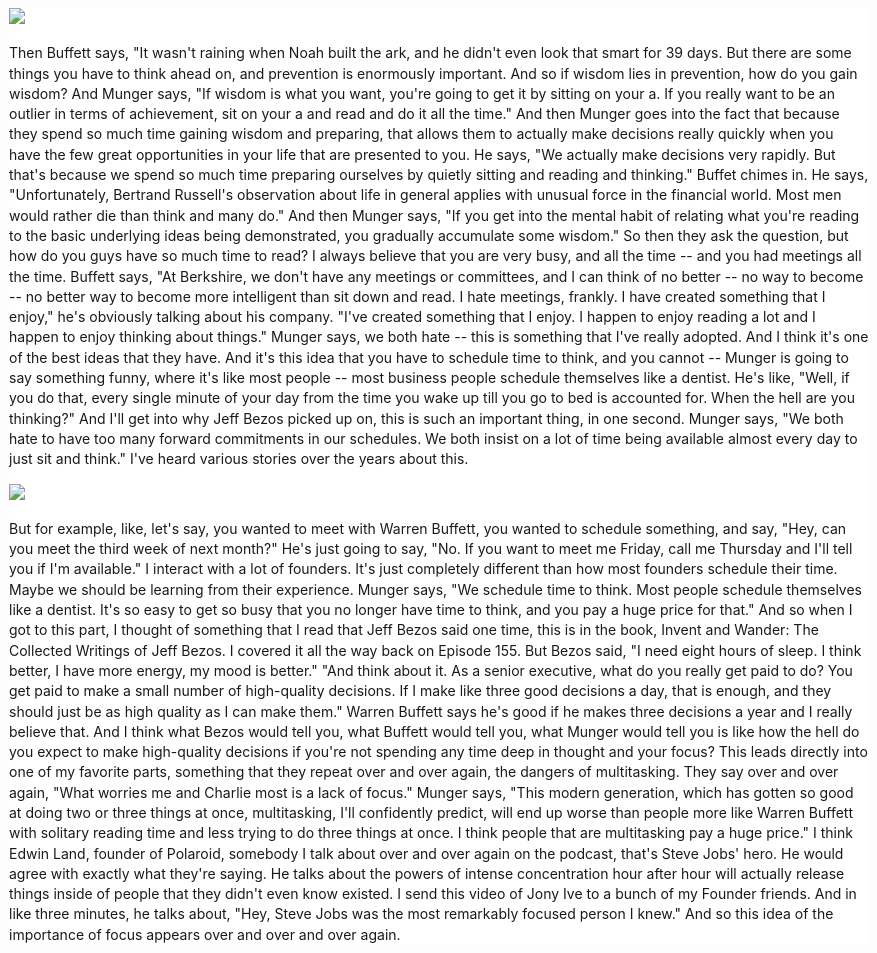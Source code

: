 ![](https://www.foundersnotes.com/static/images/new_icons/chevron-down-alt-thin.svg)

Then Buffett says, "It wasn't raining when Noah built the ark, and he didn't even look that smart for 39 days. But there are some things you have to think ahead on, and prevention is enormously important. And so if wisdom lies in prevention, how do you gain wisdom? And Munger says, "If wisdom is what you want, you're going to get it by sitting on your a. If you really want to be an outlier in terms of achievement, sit on your a and read and do it all the time." And then Munger goes into the fact that because they spend so much time gaining wisdom and preparing, that allows them to actually make decisions really quickly when you have the few great opportunities in your life that are presented to you. He says, "We actually make decisions very rapidly. But that's because we spend so much time preparing ourselves by quietly sitting and reading and thinking." Buffet chimes in. He says, "Unfortunately, Bertrand Russell's observation about life in general applies with unusual force in the financial world. Most men would rather die than think and many do." And then Munger says, "If you get into the mental habit of relating what you're reading to the basic underlying ideas being demonstrated, you gradually accumulate some wisdom." So then they ask the question, but how do you guys have so much time to read? I always believe that you are very busy, and all the time -- and you had meetings all the time. Buffett says, "At Berkshire, we don't have any meetings or committees, and I can think of no better -- no way to become -- no better way to become more intelligent than sit down and read. I hate meetings, frankly. I have created something that I enjoy," he's obviously talking about his company. "I've created something that I enjoy. I happen to enjoy reading a lot and I happen to enjoy thinking about things." Munger says, we both hate -- this is something that I've really adopted. And I think it's one of the best ideas that they have. And it's this idea that you have to schedule time to think, and you cannot -- Munger is going to say something funny, where it's like most people -- most business people schedule themselves like a dentist. He's like, "Well, if you do that, every single minute of your day from the time you wake up till you go to bed is accounted for. When the hell are you thinking?" And I'll get into why Jeff Bezos picked up on, this is such an important thing, in one second. Munger says, "We both hate to have too many forward commitments in our schedules. We both insist on a lot of time being available almost every day to just sit and think." I've heard various stories over the years about this.

![](https://www.foundersnotes.com/static/images/new_icons/chevron-down-alt-thin.svg)

But for example, like, let's say, you wanted to meet with Warren Buffett, you wanted to schedule something, and say, "Hey, can you meet the third week of next month?" He's just going to say, "No. If you want to meet me Friday, call me Thursday and I'll tell you if I'm available." I interact with a lot of founders. It's just completely different than how most founders schedule their time. Maybe we should be learning from their experience. Munger says, "We schedule time to think. Most people schedule themselves like a dentist. It's so easy to get so busy that you no longer have time to think, and you pay a huge price for that." And so when I got to this part, I thought of something that I read that Jeff Bezos said one time, this is in the book, Invent and Wander: The Collected Writings of Jeff Bezos. I covered it all the way back on Episode 155. But Bezos said, "I need eight hours of sleep. I think better, I have more energy, my mood is better." "And think about it. As a senior executive, what do you really get paid to do? You get paid to make a small number of high-quality decisions. If I make like three good decisions a day, that is enough, and they should just be as high quality as I can make them." Warren Buffett says he's good if he makes three decisions a year and I really believe that. And I think what Bezos would tell you, what Buffett would tell you, what Munger would tell you is like how the hell do you expect to make high-quality decisions if you're not spending any time deep in thought and your focus? This leads directly into one of my favorite parts, something that they repeat over and over again, the dangers of multitasking. They say over and over again, "What worries me and Charlie most is a lack of focus." Munger says, "This modern generation, which has gotten so good at doing two or three things at once, multitasking, I'll confidently predict, will end up worse than people more like Warren Buffett with solitary reading time and less trying to do three things at once. I think people that are multitasking pay a huge price." I think Edwin Land, founder of Polaroid, somebody I talk about over and over again on the podcast, that's Steve Jobs' hero. He would agree with exactly what they're saying. He talks about the powers of intense concentration hour after hour will actually release things inside of people that they didn't even know existed. I send this video of Jony Ive to a bunch of my Founder friends. And in like three minutes, he talks about, "Hey, Steve Jobs was the most remarkably focused person I knew." And so this idea of the importance of focus appears over and over and over again.

